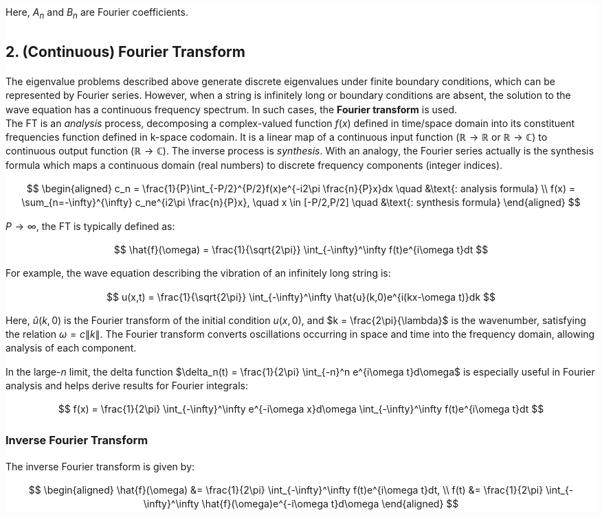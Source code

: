 Here, $A_n$ and $B_n$ are Fourier coefficients.


## 2. (Continuous) Fourier Transform

The eigenvalue problems described above generate discrete eigenvalues under finite boundary conditions, which can be represented by Fourier series. However, when a string is infinitely long or boundary conditions are absent, the solution to the wave equation has a continuous frequency spectrum. In such cases, the **Fourier transform** is used.  
The FT is an *analysis* process, decomposing a complex-valued function $f(x)$ defined in time/space domain  into its constituent frequencies function defined in k-space codomain. It is a linear map of a continuous input function ($\mathbb{R} \rightarrow \mathbb{R}$ or $\mathbb{R} \rightarrow \mathbb{C}$) to continuous output function ($\mathbb{R} \rightarrow \mathbb{C}$). The inverse process is *synthesis*. With an analogy, the Fourier series actually is the synthesis formula which maps a continuous domain (real numbers) to discrete frequency components (integer indices).

$$
\begin{aligned}
c_n = \frac{1}{P}\int_{-P/2}^{P/2}f(x)e^{-i2\pi \frac{n}{P}x}dx \quad &\text{: analysis formula} \\ 
f(x) = \sum_{n=-\infty}^{\infty} c_ne^{i2\pi \frac{n}{P}x}, \quad x \in [-P/2,P/2] \quad &\text{: synthesis formula}
\end{aligned}
$$

$P \rightarrow \infty$, the FT is typically defined as:

$$
\hat{f}(\omega) = \frac{1}{\sqrt{2\pi}} \int_{-\infty}^\infty f(t)e^{i\omega t}dt
$$

For example, the wave equation describing the vibration of an infinitely long string is:

$$
u(x,t) = \frac{1}{\sqrt{2\pi}} \int_{-\infty}^\infty \hat{u}(k,0)e^{i(kx-\omega t)}dk
$$

Here, $\hat{u}(k,0)$ is the Fourier transform of the initial condition $u(x,0)$, and $k = \frac{2\pi}{\lambda}$ is the wavenumber, satisfying the relation $\omega = c\|k\|$. The Fourier transform converts oscillations occurring in space and time into the frequency domain, allowing analysis of each component.

In the large-$n$ limit, the delta function $\delta_n(t) = \frac{1}{2\pi} \int_{-n}^n e^{i\omega t}d\omega$ is especially useful in Fourier analysis and helps derive results for Fourier integrals:

$$
f(x) = \frac{1}{2\pi} \int_{-\infty}^\infty e^{-i\omega x}d\omega \int_{-\infty}^\infty f(t)e^{i\omega t}dt
$$

### Inverse Fourier Transform

The inverse Fourier transform is given by:

$$
\begin{aligned}
\hat{f}(\omega) &= \frac{1}{2\pi} \int_{-\infty}^\infty f(t)e^{i\omega t}dt, \\
f(t) &= \frac{1}{2\pi} \int_{-\infty}^\infty \hat{f}(\omega)e^{-i\omega t}d\omega
\end{aligned}
$$

